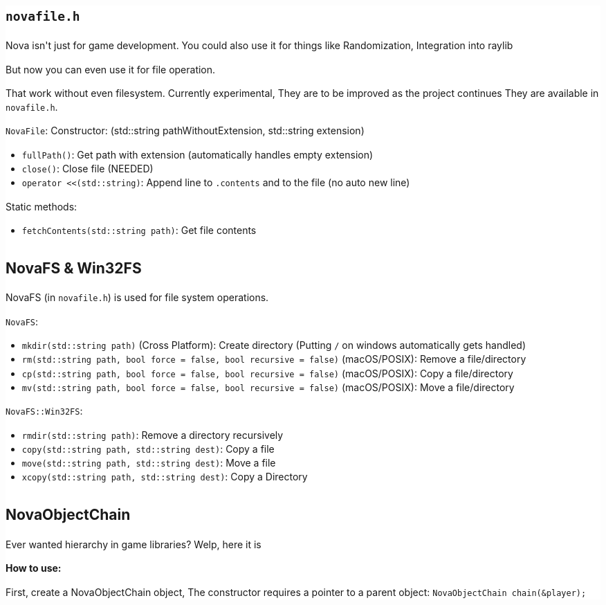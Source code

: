 
## `novafile.h`
Nova isn't just for game development.
You could also use it for things like Randomization, Integration into raylib

But now you can even use it for file operation.

That work without even filesystem.
Currently experimental, They are to be improved as the project continues
They are available in `novafile.h`.

`NovaFile`:
Constructor: (std::string pathWithoutExtension, std::string extension)

- `fullPath()`: Get path with extension (automatically handles empty extension)
- `close()`: Close file (NEEDED)
- `operator <<(std::string)`: Append line to `.contents` and to the file (no auto new line)

Static methods:
 
- `fetchContents(std::string path)`: Get file contents



## NovaFS & Win32FS

NovaFS (in `novafile.h`) is used for file system operations.


`NovaFS`:
- `mkdir(std::string path)` (Cross Platform): Create directory (Putting `/` on windows automatically gets handled)
- `rm(std::string path, bool force = false, bool recursive = false)` (macOS/POSIX): Remove a file/directory
- `cp(std::string path, bool force = false, bool recursive = false)` (macOS/POSIX): Copy a file/directory
- `mv(std::string path, bool force = false, bool recursive = false)` (macOS/POSIX): Move a file/directory



`NovaFS::Win32FS`:
- `rmdir(std::string path)`: Remove a directory recursively
- `copy(std::string path, std::string dest)`: Copy a file
- `move(std::string path, std::string dest)`: Move a file
- `xcopy(std::string path, std::string dest)`: Copy a Directory





## NovaObjectChain
Ever wanted hierarchy in game libraries? Welp, here it is

<b>How to use:</b>

First, create a NovaObjectChain object, The constructor requires a pointer to a parent object: 
`NovaObjectChain chain(&player);`
